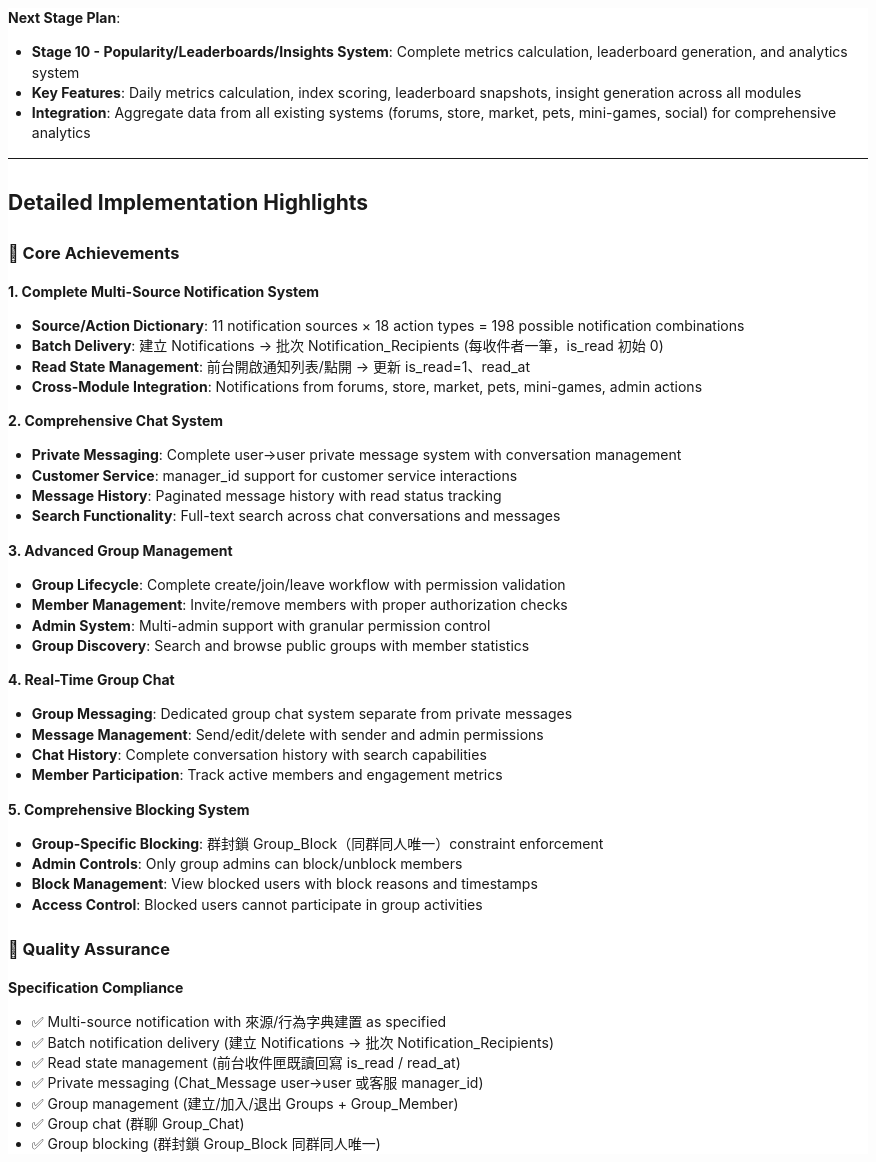 **Next Stage Plan**: 
- **Stage 10 - Popularity/Leaderboards/Insights System**: Complete metrics calculation, leaderboard generation, and analytics system
- **Key Features**: Daily metrics calculation, index scoring, leaderboard snapshots, insight generation across all modules
- **Integration**: Aggregate data from all existing systems (forums, store, market, pets, mini-games, social) for comprehensive analytics

---

## Detailed Implementation Highlights

### 🎯 Core Achievements

**1. Complete Multi-Source Notification System**
- **Source/Action Dictionary**: 11 notification sources × 18 action types = 198 possible notification combinations
- **Batch Delivery**: 建立 Notifications → 批次 Notification_Recipients (每收件者一筆，is_read 初始 0)
- **Read State Management**: 前台開啟通知列表/點開 → 更新 is_read=1、read_at
- **Cross-Module Integration**: Notifications from forums, store, market, pets, mini-games, admin actions

**2. Comprehensive Chat System**
- **Private Messaging**: Complete user→user private message system with conversation management
- **Customer Service**: manager_id support for customer service interactions
- **Message History**: Paginated message history with read status tracking
- **Search Functionality**: Full-text search across chat conversations and messages

**3. Advanced Group Management**
- **Group Lifecycle**: Complete create/join/leave workflow with permission validation
- **Member Management**: Invite/remove members with proper authorization checks
- **Admin System**: Multi-admin support with granular permission control
- **Group Discovery**: Search and browse public groups with member statistics

**4. Real-Time Group Chat**
- **Group Messaging**: Dedicated group chat system separate from private messages
- **Message Management**: Send/edit/delete with sender and admin permissions
- **Chat History**: Complete conversation history with search capabilities
- **Member Participation**: Track active members and engagement metrics

**5. Comprehensive Blocking System**
- **Group-Specific Blocking**: 群封鎖 Group_Block（同群同人唯一）constraint enforcement
- **Admin Controls**: Only group admins can block/unblock members
- **Block Management**: View blocked users with block reasons and timestamps
- **Access Control**: Blocked users cannot participate in group activities

### 🧪 Quality Assurance

**Specification Compliance**
- ✅ Multi-source notification with 來源/行為字典建置 as specified
- ✅ Batch notification delivery (建立 Notifications → 批次 Notification_Recipients)
- ✅ Read state management (前台收件匣既讀回寫 is_read / read_at)
- ✅ Private messaging (Chat_Message user→user 或客服 manager_id)
- ✅ Group management (建立/加入/退出 Groups + Group_Member)
- ✅ Group chat (群聊 Group_Chat)
- ✅ Group blocking (群封鎖 Group_Block 同群同人唯一)

